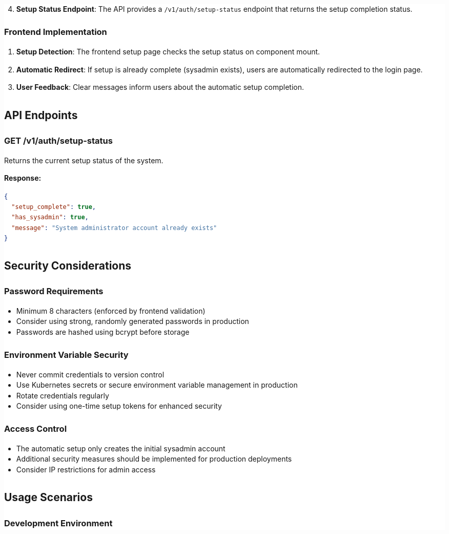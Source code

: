 4. **Setup Status Endpoint**: The API provides a `/v1/auth/setup-status` endpoint that returns the setup completion status.

### Frontend Implementation

1. **Setup Detection**: The frontend setup page checks the setup status on component mount.

2. **Automatic Redirect**: If setup is already complete (sysadmin exists), users are automatically redirected to the login page.

3. **User Feedback**: Clear messages inform users about the automatic setup completion.

## API Endpoints

### GET /v1/auth/setup-status

Returns the current setup status of the system.

**Response:**
```json
{
  "setup_complete": true,
  "has_sysadmin": true,
  "message": "System administrator account already exists"
}
```

## Security Considerations

### Password Requirements

- Minimum 8 characters (enforced by frontend validation)
- Consider using strong, randomly generated passwords in production
- Passwords are hashed using bcrypt before storage

### Environment Variable Security

- Never commit credentials to version control
- Use Kubernetes secrets or secure environment variable management in production
- Rotate credentials regularly
- Consider using one-time setup tokens for enhanced security

### Access Control

- The automatic setup only creates the initial sysadmin account
- Additional security measures should be implemented for production deployments
- Consider IP restrictions for admin access

## Usage Scenarios

### Development Environment
